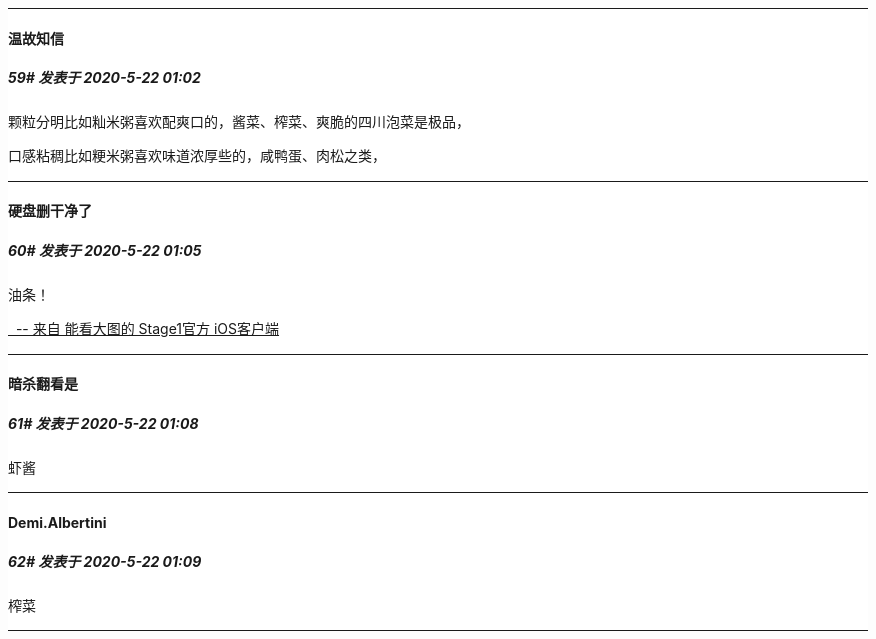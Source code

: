 -----

####  温故知信  
##### 59#       发表于 2020-5-22 01:02




颗粒分明比如籼米粥喜欢配爽口的，酱菜、榨菜、爽脆的四川泡菜是极品，

口感粘稠比如粳米粥喜欢味道浓厚些的，咸鸭蛋、肉松之类，







-----

####  硬盘删干净了  
##### 60#       发表于 2020-5-22 01:05




油条！

[  -- 来自 能看大图的 Stage1官方 iOS客户端](https://itunes.apple.com/fi/app/saraba1st/id1221237470?mt=8)







-----

####  暗杀翻看是  
##### 61#       发表于 2020-5-22 01:08




虾酱







-----

####  Demi.Albertini  
##### 62#       发表于 2020-5-22 01:09




榨菜







-----
